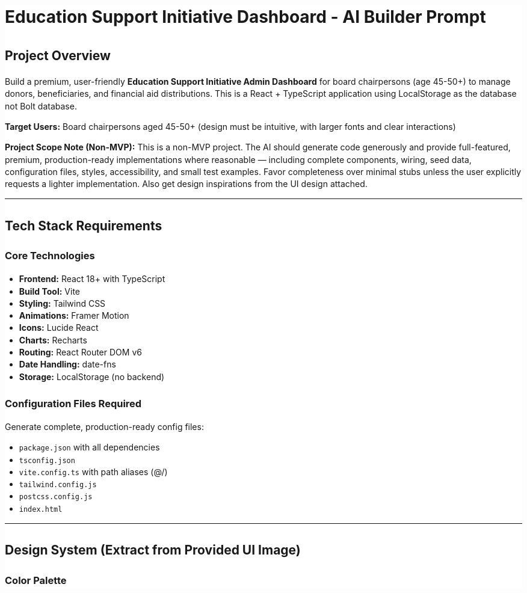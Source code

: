 # Education Support Initiative Dashboard - AI Builder Prompt

## Project Overview

Build a premium, user-friendly **Education Support Initiative Admin Dashboard** for board chairpersons (age 45-50+) to manage donors, beneficiaries, and financial aid distributions. This is a React + TypeScript application using LocalStorage as the database not Bolt database.

**Target Users:** Board chairpersons aged 45-50+ (design must be intuitive, with larger fonts and clear interactions)

**Project Scope Note (Non-MVP):** This is a non-MVP project. The AI should generate code generously and provide full-featured, premium, production-ready implementations where reasonable — including complete components, wiring, seed data, configuration files, styles, accessibility, and small test examples. Favor completeness over minimal stubs unless the user explicitly requests a lighter implementation. Also get design inspirations from the UI design attached.

---

## Tech Stack Requirements

### Core Technologies

- **Frontend:** React 18+ with TypeScript
- **Build Tool:** Vite
- **Styling:** Tailwind CSS
- **Animations:** Framer Motion
- **Icons:** Lucide React
- **Charts:** Recharts
- **Routing:** React Router DOM v6
- **Date Handling:** date-fns
- **Storage:** LocalStorage (no backend)

### Configuration Files Required

Generate complete, production-ready config files:

- `package.json` with all dependencies
- `tsconfig.json`
- `vite.config.ts` with path aliases (@/)
- `tailwind.config.js`
- `postcss.config.js`
- `index.html`

---

## Design System (Extract from Provided UI Image)

### Color Palette
